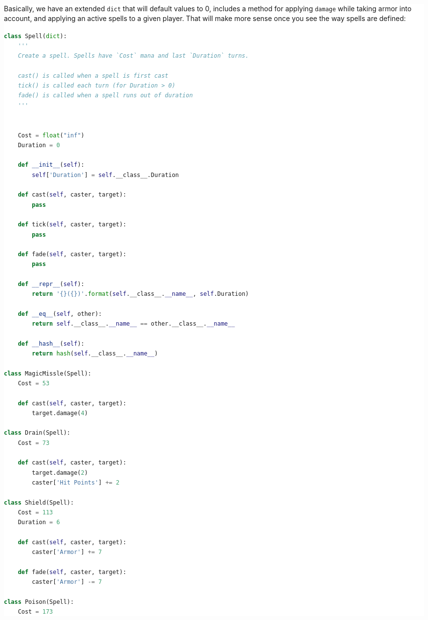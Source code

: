 Basically, we have an extended `dict` that will default values to 0, includes a method for applying `damage` while taking armor into account, and applying an active spells to a given player. That will make more sense once you see the way spells are defined:

```python
class Spell(dict):
    '''
    Create a spell. Spells have `Cost` mana and last `Duration` turns.

    cast() is called when a spell is first cast
    tick() is called each turn (for Duration > 0)
    fade() is called when a spell runs out of duration
    '''


    Cost = float("inf")
    Duration = 0

    def __init__(self):
        self['Duration'] = self.__class__.Duration

    def cast(self, caster, target):
        pass

    def tick(self, caster, target):
        pass

    def fade(self, caster, target):
        pass

    def __repr__(self):
        return '{}({})'.format(self.__class__.__name__, self.Duration)

    def __eq__(self, other):
        return self.__class__.__name__ == other.__class__.__name__

    def __hash__(self):
        return hash(self.__class__.__name__)

class MagicMissle(Spell):
    Cost = 53

    def cast(self, caster, target):
        target.damage(4)

class Drain(Spell):
    Cost = 73

    def cast(self, caster, target):
        target.damage(2)
        caster['Hit Points'] += 2

class Shield(Spell):
    Cost = 113
    Duration = 6

    def cast(self, caster, target):
        caster['Armor'] += 7

    def fade(self, caster, target):
        caster['Armor'] -= 7

class Poison(Spell):
    Cost = 173
```